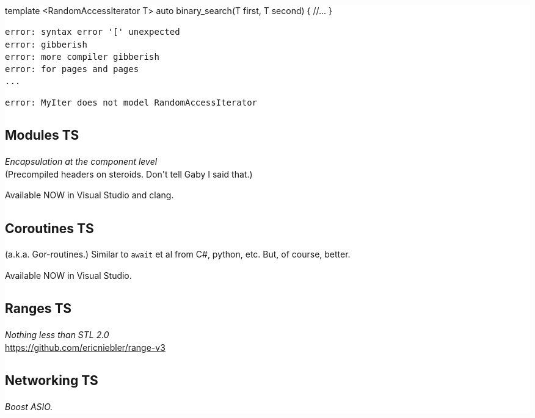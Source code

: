 





template &lt;RandomAccessIterator T&gt;
auto binary_search(T first, T second)
{
   //...
}
</pre>
</td>
</tr>
<tr>
<td  valign="top">
<pre>
error: syntax error '[' unexpected
error: gibberish
error: more compiler gibberish
error: for pages and pages
...
</pre>
</td>
<td  valign="top">
<pre>
error: MyIter does not model RandomAccessIterator
</pre>
</td>
</tr>
</table>

**Modules TS**
---

_Encapsulation at the component level_  
(Precompiled headers on steroids. Don't tell Gaby I said that.)  

Available NOW in Visual Studio and clang.

**Coroutines TS**
---

(a.k.a. Gor-routines.) Similar to `await` et al from C#, python, etc.  But, of course, better.

Available NOW in Visual Studio.


**Ranges TS**
---

_Nothing less than STL 2.0_  
https://github.com/ericniebler/range-v3

**Networking TS**
---

_Boost ASIO._
